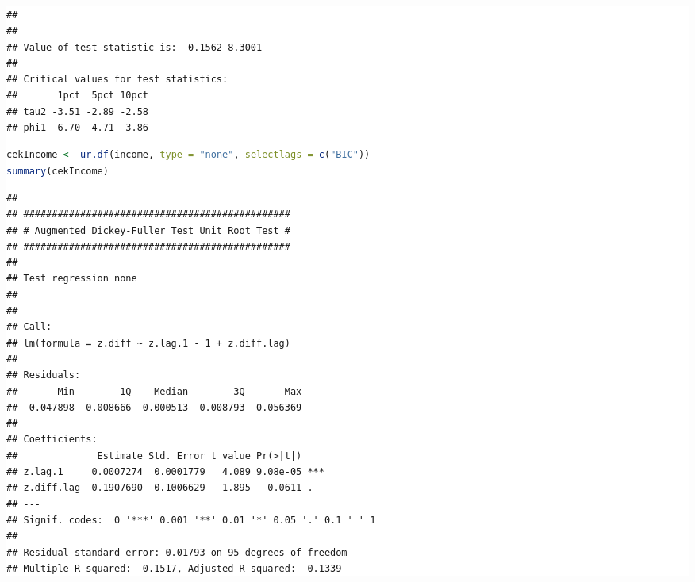     ## 
    ## 
    ## Value of test-statistic is: -0.1562 8.3001 
    ## 
    ## Critical values for test statistics: 
    ##       1pct  5pct 10pct
    ## tau2 -3.51 -2.89 -2.58
    ## phi1  6.70  4.71  3.86

``` r
cekIncome <- ur.df(income, type = "none", selectlags = c("BIC"))
summary(cekIncome)
```

    ## 
    ## ############################################### 
    ## # Augmented Dickey-Fuller Test Unit Root Test # 
    ## ############################################### 
    ## 
    ## Test regression none 
    ## 
    ## 
    ## Call:
    ## lm(formula = z.diff ~ z.lag.1 - 1 + z.diff.lag)
    ## 
    ## Residuals:
    ##       Min        1Q    Median        3Q       Max 
    ## -0.047898 -0.008666  0.000513  0.008793  0.056369 
    ## 
    ## Coefficients:
    ##              Estimate Std. Error t value Pr(>|t|)    
    ## z.lag.1     0.0007274  0.0001779   4.089 9.08e-05 ***
    ## z.diff.lag -0.1907690  0.1006629  -1.895   0.0611 .  
    ## ---
    ## Signif. codes:  0 '***' 0.001 '**' 0.01 '*' 0.05 '.' 0.1 ' ' 1
    ## 
    ## Residual standard error: 0.01793 on 95 degrees of freedom
    ## Multiple R-squared:  0.1517, Adjusted R-squared:  0.1339 